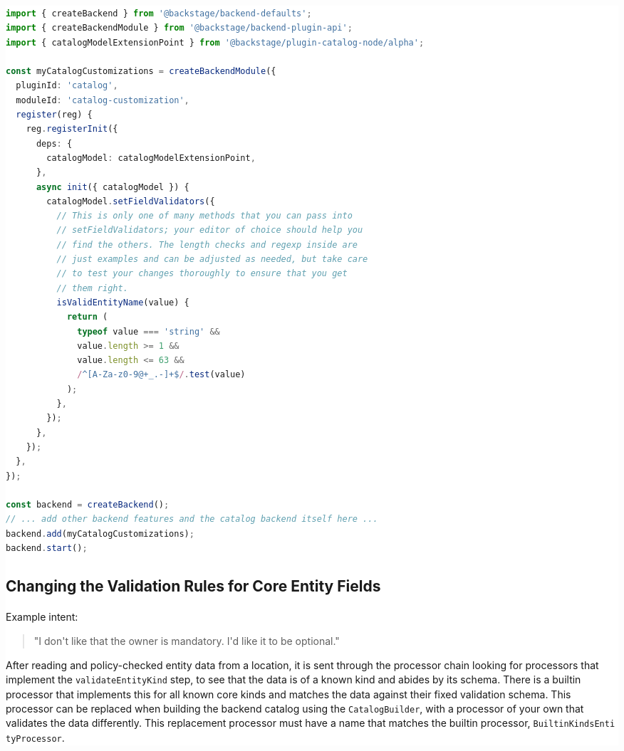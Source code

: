 ```ts
import { createBackend } from '@backstage/backend-defaults';
import { createBackendModule } from '@backstage/backend-plugin-api';
import { catalogModelExtensionPoint } from '@backstage/plugin-catalog-node/alpha';

const myCatalogCustomizations = createBackendModule({
  pluginId: 'catalog',
  moduleId: 'catalog-customization',
  register(reg) {
    reg.registerInit({
      deps: {
        catalogModel: catalogModelExtensionPoint,
      },
      async init({ catalogModel }) {
        catalogModel.setFieldValidators({
          // This is only one of many methods that you can pass into
          // setFieldValidators; your editor of choice should help you
          // find the others. The length checks and regexp inside are
          // just examples and can be adjusted as needed, but take care
          // to test your changes thoroughly to ensure that you get
          // them right.
          isValidEntityName(value) {
            return (
              typeof value === 'string' &&
              value.length >= 1 &&
              value.length <= 63 &&
              /^[A-Za-z0-9@+_.-]+$/.test(value)
            );
          },
        });
      },
    });
  },
});

const backend = createBackend();
// ... add other backend features and the catalog backend itself here ...
backend.add(myCatalogCustomizations);
backend.start();
```

## Changing the Validation Rules for Core Entity Fields

Example intent:

> "I don't like that the owner is mandatory. I'd like it to be optional."

After reading and policy-checked entity data from a location, it is sent through
the processor chain looking for processors that implement the
`validateEntityKind` step, to see that the data is of a known kind and abides by
its schema. There is a builtin processor that implements this for all known core
kinds and matches the data against their fixed validation schema. This processor
can be replaced when building the backend catalog using the `CatalogBuilder`,
with a processor of your own that validates the data differently.
This replacement processor must have a name that matches the builtin processor, `BuiltinKindsEntityProcessor`.
